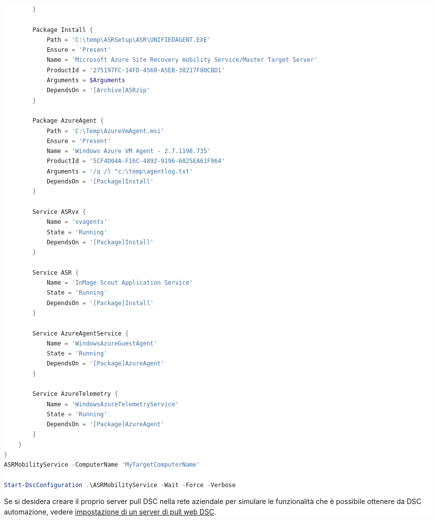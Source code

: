 ```powershell
        }

        Package Install {
            Path = 'C:\temp\ASRSetup\ASR\UNIFIEDAGENT.EXE'
            Ensure = 'Present'
            Name = 'Microsoft Azure Site Recovery mobility Service/Master Target Server'
            ProductId = '275197FC-14FD-4560-A5EB-38217F80CBD1'
            Arguments = $Arguments
            DependsOn = '[Archive]ASRzip'
        }

        Package AzureAgent {
            Path = 'C:\Temp\AzureVmAgent.msi'
            Ensure = 'Present'
            Name = 'Windows Azure VM Agent - 2.7.1198.735'
            ProductId = '5CF4D04A-F16C-4892-9196-6025EA61F964'
            Arguments = '/q /l "c:\temp\agentlog.txt'
            DependsOn = '[Package]Install'
        }

        Service ASRvx {
            Name = 'svagents'
            State = 'Running'
            DependsOn = '[Package]Install'
        }

        Service ASR {
            Name = 'InMage Scout Application Service'
            State = 'Running'
            DependsOn = '[Package]Install'
        }

        Service AzureAgentService {
            Name = 'WindowsAzureGuestAgent'
            State = 'Running'
            DependsOn = '[Package]AzureAgent'
        }

        Service AzureTelemetry {
            Name = 'WindowsAzureTelemetryService'
            State = 'Running'
            DependsOn = '[Package]AzureAgent'
        }
    }
}
ASRMobilityService -ComputerName 'MyTargetComputerName'

Start-DscConfiguration .\ASRMobilityService -Wait -Force -Verbose
```

Se si desidera creare il proprio server pull DSC nella rete aziendale per simulare le funzionalità che è possibile ottenere da DSC automazione, vedere [impostazione di un server di pull web DSC](https://msdn.microsoft.com/powershell/dsc/pullserver?f=255&MSPPError=-2147217396).
